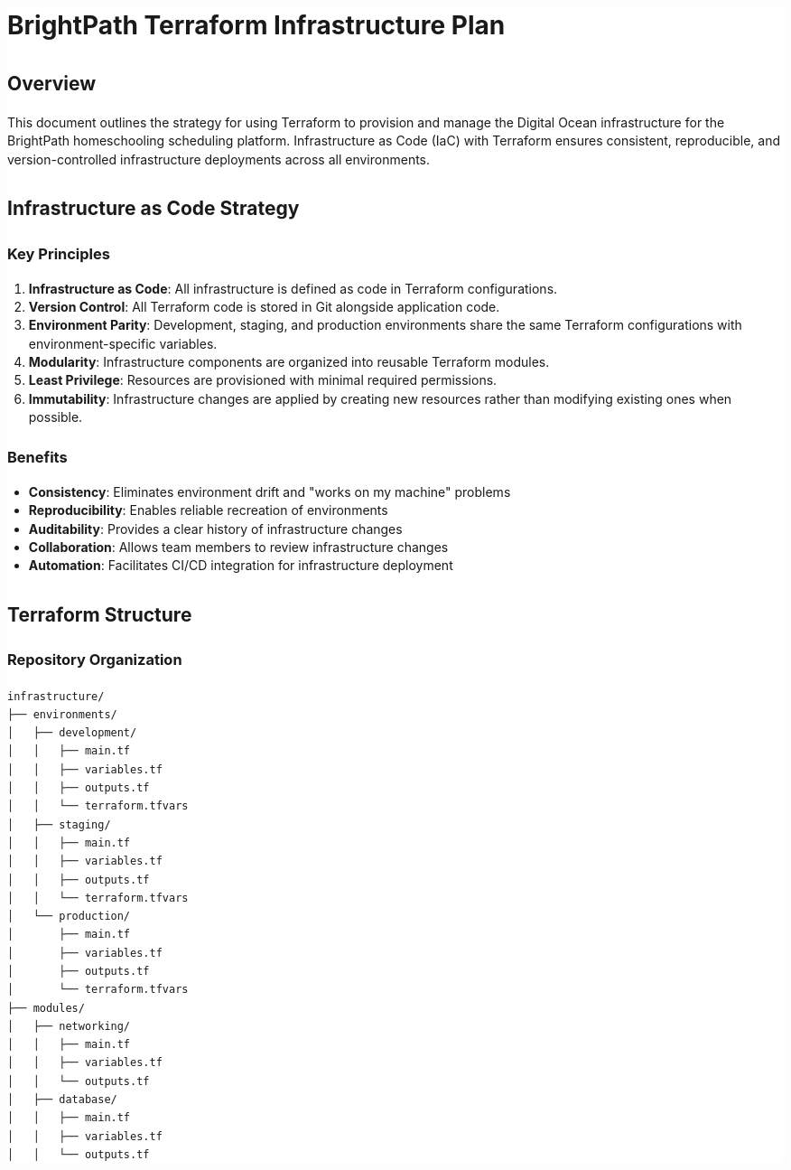 # BrightPath Terraform Infrastructure Plan

## Overview

This document outlines the strategy for using Terraform to provision and manage the Digital Ocean infrastructure for the BrightPath homeschooling scheduling platform. Infrastructure as Code (IaC) with Terraform ensures consistent, reproducible, and version-controlled infrastructure deployments across all environments.

## Infrastructure as Code Strategy

### Key Principles

1. **Infrastructure as Code**: All infrastructure is defined as code in Terraform configurations.
2. **Version Control**: All Terraform code is stored in Git alongside application code.
3. **Environment Parity**: Development, staging, and production environments share the same Terraform configurations with environment-specific variables.
4. **Modularity**: Infrastructure components are organized into reusable Terraform modules.
5. **Least Privilege**: Resources are provisioned with minimal required permissions.
6. **Immutability**: Infrastructure changes are applied by creating new resources rather than modifying existing ones when possible.

### Benefits

- **Consistency**: Eliminates environment drift and "works on my machine" problems
- **Reproducibility**: Enables reliable recreation of environments
- **Auditability**: Provides a clear history of infrastructure changes
- **Collaboration**: Allows team members to review infrastructure changes
- **Automation**: Facilitates CI/CD integration for infrastructure deployment

## Terraform Structure

### Repository Organization

```
infrastructure/
├── environments/
│   ├── development/
│   │   ├── main.tf
│   │   ├── variables.tf
│   │   ├── outputs.tf
│   │   └── terraform.tfvars
│   ├── staging/
│   │   ├── main.tf
│   │   ├── variables.tf
│   │   ├── outputs.tf
│   │   └── terraform.tfvars
│   └── production/
│       ├── main.tf
│       ├── variables.tf
│       ├── outputs.tf
│       └── terraform.tfvars
├── modules/
│   ├── networking/
│   │   ├── main.tf
│   │   ├── variables.tf
│   │   └── outputs.tf
│   ├── database/
│   │   ├── main.tf
│   │   ├── variables.tf
│   │   └── outputs.tf
```